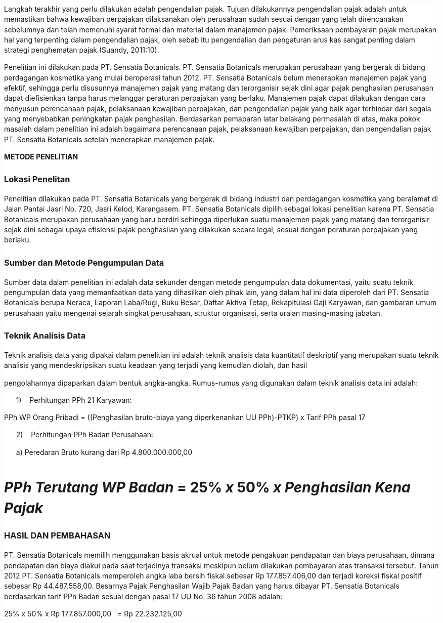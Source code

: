<p><span class="font2">Langkah terakhir yang perlu dilakukan adalah pengendalian pajak. Tujuan dilakukannya pengendalian pajak adalah untuk memastikan bahwa kewajiban perpajakan dilaksanakan oleh perusahaan sudah sesuai dengan yang telah direncanakan sebelumnya dan telah memenuhi syarat formal dan material dalam manajemen pajak. Pemeriksaan pembayaran pajak merupakan hal yang terpenting dalam pengendalian pajak, oleh sebab itu pengendalian dan pengaturan arus kas sangat penting dalam strategi penghematan pajak (Suandy, 2011:10).</span></p>
<p><span class="font2">Penelitian ini dilakukan pada PT. Sensatia Botanicals. PT. Sensatia Botanicals merupakan perusahaan yang bergerak di bidang perdagangan kosmetika yang mulai beroperasi tahun 2012. PT. Sensatia Botanicals belum menerapkan manajemen pajak yang efektif, sehingga perlu disusunnya manajemen pajak yang matang dan terorganisir sejak dini agar pajak penghasilan perusahaan dapat diefisienkan tanpa harus melanggar peraturan perpajakan yang berlaku. Manajemen pajak dapat dilakukan dengan cara menyusun perencanaan pajak, pelaksanaan kewajiban perpajakan, dan pengendalian pajak yang baik agar terhindar dari segala yang menyebabkan peningkatan pajak penghasilan. Berdasarkan pemaparan latar belakang permasalah di atas, maka pokok masalah dalam penelitian ini adalah bagaimana perencanaan pajak, pelaksanaan kewajiban perpajakan, dan pengendalian pajak PT. Sensatia Botanicals setelah menerapkan manajemen pajak.</span></p>
<p><span class="font2" style="font-weight:bold;">METODE PENELITIAN</span></p>
<h3><a name="bookmark9"></a><span class="font2" style="font-weight:bold;"><a name="bookmark10"></a>Lokasi Penelitan</span></h3>
<p><span class="font2">Penelitian dilakukan pada PT. Sensatia Botanicals yang bergerak di bidang industri dan perdagangan kosmetika yang beralamat di Jalan Pantai Jasri No. 720, Jasri Kelod, Karangasem. PT. Sensatia Botanicals dipilih sebagai lokasi penelitian karena PT. Sensatia Botanicals merupakan perusahaan yang baru berdiri sehingga diperlukan suatu manajemen pajak yang matang dan terorganisir sejak dini sebagai upaya efisiensi pajak penghasilan yang dilakukan secara legal, sesuai dengan peraturan perpajakan yang berlaku.</span></p>
<h3><a name="bookmark11"></a><span class="font2" style="font-weight:bold;"><a name="bookmark12"></a>Sumber dan Metode Pengumpulan Data</span></h3>
<p><span class="font2">Sumber data dalam penelitian ini adalah data sekunder dengan metode pengumpulan data dokumentasi, yaitu suatu teknik pengumpulan data yang memanfaatkan data yang dihasilkan oleh pihak lain, yang dalam hal ini data diperoleh dari PT. Sensatia Botanicals berupa Neraca, Laporan Laba/Rugi, Buku Besar, Daftar Aktiva Tetap, Rekapitulasi Gaji Karyawan, dan gambaran umum perusahaan yaitu mengenai sejarah singkat perusahaan, struktur organisasi, serta uraian masing-masing jabatan.</span></p>
<h3><a name="bookmark13"></a><span class="font2" style="font-weight:bold;"><a name="bookmark14"></a>Teknik Analisis Data</span></h3>
<p><span class="font2">Teknik analisis data yang dipakai dalam penelitian ini adalah teknik analisis data kuantitatif deskriptif yang merupakan suatu teknik analisis yang mendeskripsikan suatu keadaan yang terjadi yang kemudian diolah, dan hasil</span></p>
<p><span class="font2">pengolahannya dipaparkan dalam bentuk angka-angka. Rumus-rumus yang digunakan dalam teknik analisis data ini adalah:</span></p>
<ul style="list-style:none;"><li>
<p><span class="font2">1) &nbsp;&nbsp;&nbsp;Perhitungan PPh 21 Karyawan:</span></p></li></ul>
<p><span class="font2">PPh WP Orang Pribadi = ((Penghasilan bruto-biaya yang diperkenankan UU PPh)-PTKP) x Tarif PPh pasal 17</span></p>
<ul style="list-style:none;"><li>
<p><span class="font2">2) &nbsp;&nbsp;&nbsp;Perhitungan PPh Badan Perusahaan:</span></p></li></ul>
<ul style="list-style:none;"><li>
<p><span class="font2">a) Peredaran Bruto kurang dari Rp 4.800.000.000,00</span></p></li></ul><a name="caption2"></a>
<h1><a name="bookmark15"></a><span class="font3" style="font-style:italic;"><a name="bookmark16"></a>PP</span><span class="font2">ℎ </span><span class="font3" style="font-style:italic;">Terutang WP Badan</span><span class="font2"> = 25% </span><span class="font3" style="font-style:italic;">x</span><span class="font2"> 50% </span><span class="font3" style="font-style:italic;">x Peng</span><span class="font2">ℎ</span><span class="font3" style="font-style:italic;">asilan Kena Pajak</span></h1>
<h3><a name="bookmark17"></a><span class="font2" style="font-weight:bold;"><a name="bookmark18"></a>HASIL DAN PEMBAHASAN</span></h3>
<p><span class="font2">PT. Sensatia Botanicals memilih menggunakan basis akrual untuk metode pengakuan pendapatan dan biaya perusahaan, dimana pendapatan dan biaya diakui pada saat terjadinya transaksi meskipun belum dilakukan pembayaran atas transaksi tersebut. Tahun 2012 PT. Sensatia Botanicals memperoleh angka laba bersih fiskal sebesar Rp 177.857.406,00 dan terjadi koreksi fiskal positif sebesar Rp 44.487.558,00. Besarnya Pajak Penghasilan Wajib Pajak Badan yang harus dibayar PT. Sensatia Botanicals berdasarkan tarif PPh Badan sesuai dengan pasal 17 UU No. 36 tahun 2008 adalah:</span></p>
<p><span class="font2">25% x 50% x Rp 177.857.000,00 &nbsp;&nbsp;= Rp 22.232.125,00</span></p>